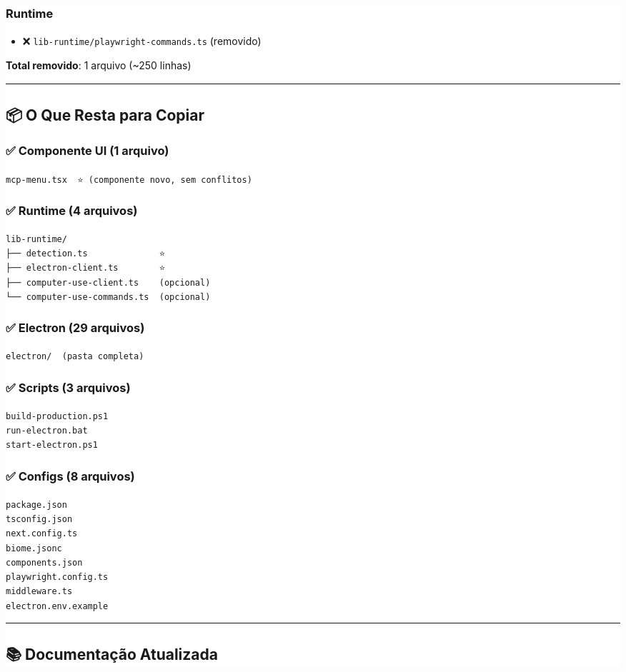 ### Runtime
- ❌ `lib-runtime/playwright-commands.ts` (removido)

**Total removido**: 1 arquivo (~250 linhas)

---

## 📦 O Que Resta para Copiar

### ✅ Componente UI (1 arquivo)
```
mcp-menu.tsx  ⭐ (componente novo, sem conflitos)
```

### ✅ Runtime (4 arquivos)
```
lib-runtime/
├── detection.ts              ⭐
├── electron-client.ts        ⭐
├── computer-use-client.ts    (opcional)
└── computer-use-commands.ts  (opcional)
```

### ✅ Electron (29 arquivos)
```
electron/  (pasta completa)
```

### ✅ Scripts (3 arquivos)
```
build-production.ps1
run-electron.bat
start-electron.ps1
```

### ✅ Configs (8 arquivos)
```
package.json
tsconfig.json
next.config.ts
biome.jsonc
components.json
playwright.config.ts
middleware.ts
electron.env.example
```

---

## 📚 Documentação Atualizada
